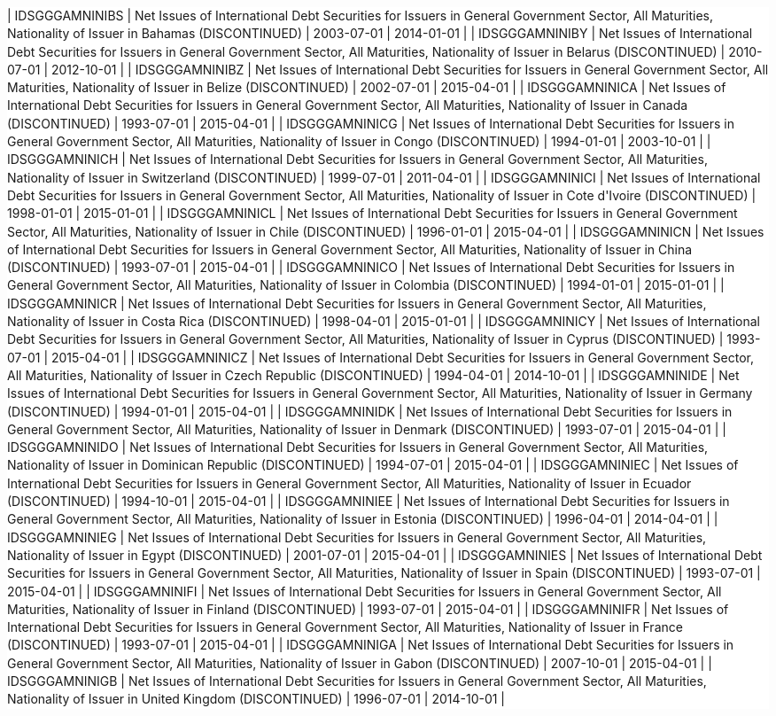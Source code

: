 | IDSGGGAMNINIBS | Net Issues of International Debt Securities for Issuers in General Government Sector, All Maturities, Nationality of Issuer in Bahamas (DISCONTINUED)                             | 2003-07-01          | 2014-01-01        |
| IDSGGGAMNINIBY | Net Issues of International Debt Securities for Issuers in General Government Sector, All Maturities, Nationality of Issuer in Belarus (DISCONTINUED)                             | 2010-07-01          | 2012-10-01        |
| IDSGGGAMNINIBZ | Net Issues of International Debt Securities for Issuers in General Government Sector, All Maturities, Nationality of Issuer in Belize (DISCONTINUED)                              | 2002-07-01          | 2015-04-01        |
| IDSGGGAMNINICA | Net Issues of International Debt Securities for Issuers in General Government Sector, All Maturities, Nationality of Issuer in Canada (DISCONTINUED)                              | 1993-07-01          | 2015-04-01        |
| IDSGGGAMNINICG | Net Issues of International Debt Securities for Issuers in General Government Sector, All Maturities, Nationality of Issuer in Congo (DISCONTINUED)                               | 1994-01-01          | 2003-10-01        |
| IDSGGGAMNINICH | Net Issues of International Debt Securities for Issuers in General Government Sector, All Maturities, Nationality of Issuer in Switzerland (DISCONTINUED)                         | 1999-07-01          | 2011-04-01        |
| IDSGGGAMNINICI | Net Issues of International Debt Securities for Issuers in General Government Sector, All Maturities, Nationality of Issuer in Cote d'Ivoire (DISCONTINUED)                       | 1998-01-01          | 2015-01-01        |
| IDSGGGAMNINICL | Net Issues of International Debt Securities for Issuers in General Government Sector, All Maturities, Nationality of Issuer in Chile (DISCONTINUED)                               | 1996-01-01          | 2015-04-01        |
| IDSGGGAMNINICN | Net Issues of International Debt Securities for Issuers in General Government Sector, All Maturities, Nationality of Issuer in China (DISCONTINUED)                               | 1993-07-01          | 2015-04-01        |
| IDSGGGAMNINICO | Net Issues of International Debt Securities for Issuers in General Government Sector, All Maturities, Nationality of Issuer in Colombia (DISCONTINUED)                            | 1994-01-01          | 2015-01-01        |
| IDSGGGAMNINICR | Net Issues of International Debt Securities for Issuers in General Government Sector, All Maturities, Nationality of Issuer in Costa Rica (DISCONTINUED)                          | 1998-04-01          | 2015-01-01        |
| IDSGGGAMNINICY | Net Issues of International Debt Securities for Issuers in General Government Sector, All Maturities, Nationality of Issuer in Cyprus (DISCONTINUED)                              | 1993-07-01          | 2015-04-01        |
| IDSGGGAMNINICZ | Net Issues of International Debt Securities for Issuers in General Government Sector, All Maturities, Nationality of Issuer in Czech Republic (DISCONTINUED)                      | 1994-04-01          | 2014-10-01        |
| IDSGGGAMNINIDE | Net Issues of International Debt Securities for Issuers in General Government Sector, All Maturities, Nationality of Issuer in Germany (DISCONTINUED)                             | 1994-01-01          | 2015-04-01        |
| IDSGGGAMNINIDK | Net Issues of International Debt Securities for Issuers in General Government Sector, All Maturities, Nationality of Issuer in Denmark (DISCONTINUED)                             | 1993-07-01          | 2015-04-01        |
| IDSGGGAMNINIDO | Net Issues of International Debt Securities for Issuers in General Government Sector, All Maturities, Nationality of Issuer in Dominican Republic (DISCONTINUED)                  | 1994-07-01          | 2015-04-01        |
| IDSGGGAMNINIEC | Net Issues of International Debt Securities for Issuers in General Government Sector, All Maturities, Nationality of Issuer in Ecuador (DISCONTINUED)                             | 1994-10-01          | 2015-04-01        |
| IDSGGGAMNINIEE | Net Issues of International Debt Securities for Issuers in General Government Sector, All Maturities, Nationality of Issuer in Estonia (DISCONTINUED)                             | 1996-04-01          | 2014-04-01        |
| IDSGGGAMNINIEG | Net Issues of International Debt Securities for Issuers in General Government Sector, All Maturities, Nationality of Issuer in Egypt (DISCONTINUED)                               | 2001-07-01          | 2015-04-01        |
| IDSGGGAMNINIES | Net Issues of International Debt Securities for Issuers in General Government Sector, All Maturities, Nationality of Issuer in Spain (DISCONTINUED)                               | 1993-07-01          | 2015-04-01        |
| IDSGGGAMNINIFI | Net Issues of International Debt Securities for Issuers in General Government Sector, All Maturities, Nationality of Issuer in Finland (DISCONTINUED)                             | 1993-07-01          | 2015-04-01        |
| IDSGGGAMNINIFR | Net Issues of International Debt Securities for Issuers in General Government Sector, All Maturities, Nationality of Issuer in France (DISCONTINUED)                              | 1993-07-01          | 2015-04-01        |
| IDSGGGAMNINIGA | Net Issues of International Debt Securities for Issuers in General Government Sector, All Maturities, Nationality of Issuer in Gabon (DISCONTINUED)                               | 2007-10-01          | 2015-04-01        |
| IDSGGGAMNINIGB | Net Issues of International Debt Securities for Issuers in General Government Sector, All Maturities, Nationality of Issuer in United Kingdom (DISCONTINUED)                      | 1996-07-01          | 2014-10-01        |